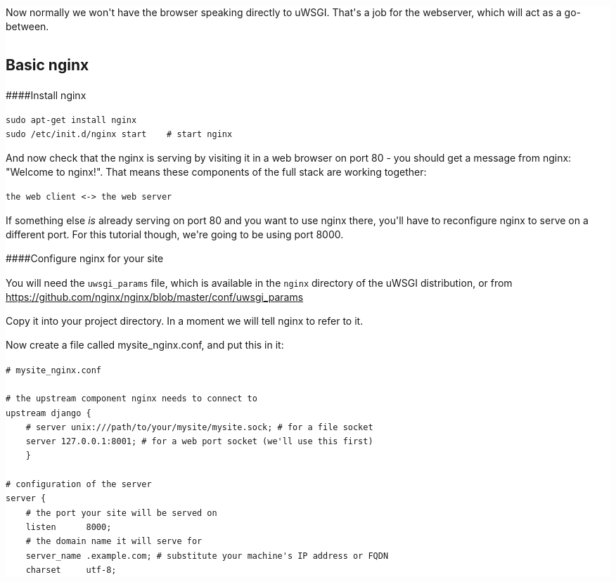 Now normally we won't have the browser speaking directly to uWSGI. That's a job
for the webserver, which will act as a go-between.

Basic nginx
-----------

####Install nginx



    sudo apt-get install nginx  
    sudo /etc/init.d/nginx start    # start nginx

And now check that the nginx is serving by visiting it in a web browser on port
80 - you should get a message from nginx: "Welcome to nginx!". That means these
components of the full stack are working together:

    the web client <-> the web server

If something else *is* already serving on port 80 and you want to use nginx
there, you'll have to reconfigure nginx to serve on a different port. For this
tutorial though, we're going to be using port 8000.

####Configure nginx for your site

You will need the ``uwsgi_params`` file, which is available in the ``nginx``
directory of the uWSGI distribution, or from
https://github.com/nginx/nginx/blob/master/conf/uwsgi_params

Copy it into your project directory. In a moment we will tell nginx to refer to
it.

Now create a file called mysite_nginx.conf, and put this in it:

    # mysite_nginx.conf

    # the upstream component nginx needs to connect to
    upstream django {
        # server unix:///path/to/your/mysite/mysite.sock; # for a file socket
        server 127.0.0.1:8001; # for a web port socket (we'll use this first) 
        }
 
    # configuration of the server
    server {
        # the port your site will be served on
        listen      8000;
        # the domain name it will serve for
        server_name .example.com; # substitute your machine's IP address or FQDN
        charset     utf-8;
   
